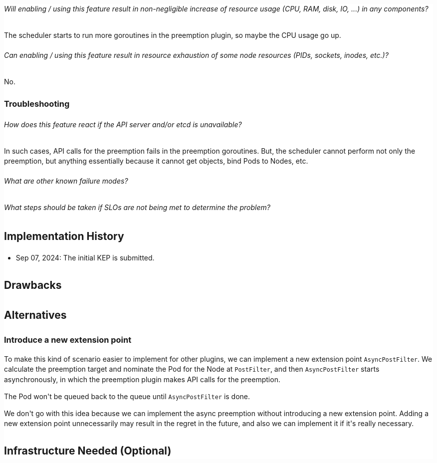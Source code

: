 ###### Will enabling / using this feature result in non-negligible increase of resource usage (CPU, RAM, disk, IO, ...) in any components?



The scheduler starts to run more goroutines in the preemption plugin, so maybe the CPU usage go up.

###### Can enabling / using this feature result in resource exhaustion of some node resources (PIDs, sockets, inodes, etc.)?



No.

### Troubleshooting



###### How does this feature react if the API server and/or etcd is unavailable?

In such cases, API calls for the preemption fails in the preemption goroutines.
But, the scheduler cannot perform not only the preemption, but anything essentially because it cannot get objects, bind Pods to Nodes, etc.

###### What are other known failure modes?



###### What steps should be taken if SLOs are not being met to determine the problem?

## Implementation History



- Sep 07, 2024: The initial KEP is submitted.

## Drawbacks



## Alternatives



### Introduce a new extension point

To make this kind of scenario easier to implement for other plugins, we can implement a new extension point `AsyncPostFilter`.
We calculate the preemption target and nominate the Pod for the Node at `PostFilter`, and then `AsyncPostFilter` starts asynchronously, in which the preemption plugin makes API calls for the preemption.

The Pod won't be queued back to the queue until `AsyncPostFilter` is done.

We don't go with this idea because we can implement the async preemption without introducing a new extension point.
Adding a new extension point unnecessarily may result in the regret in the future, and also we can implement it if it's really necessary.

## Infrastructure Needed (Optional)


